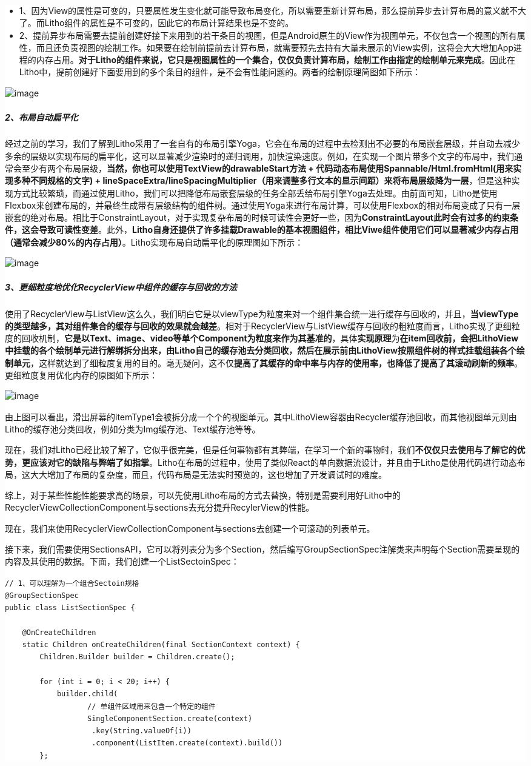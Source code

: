 - 1、因为View的属性是可变的，只要属性发生变化就可能导致布局变化，所以需要重新计算布局，那么提前异步去计算布局的意义就不大了。而Litho组件的属性是不可变的，因此它的布局计算结果也是不变的。
- 2、提前异步布局需要去提前创建好接下来用到的若干条目的视图，但是Android原生的View作为视图单元，不仅包含一个视图的所有属性，而且还负责视图的绘制工作。如果要在绘制前提前去计算布局，就需要预先去持有大量未展示的View实例，这将会大大增加App进程的内存占用。**对于Litho的组件来说，它只是视图属性的一个集合，仅仅负责计算布局，绘制工作由指定的绘制单元来完成**。因此在Litho中，提前创建好下面要用到的多个条目的组件，是不会有性能问题的。两者的绘制原理简图如下所示：

![image](https://raw.githubusercontent.com/JsonChao/Awesome-Android-Performance/master/screenshots/litho_sync.png)


##### 2、布局自动扁平化

经过之前的学习，我们了解到Litho采用了一套自有的布局引擎Yoga，它会在布局的过程中去检测出不必要的布局嵌套层级，并自动去减少多余的层级以实现布局的扁平化，这可以显著减少渲染时的递归调用，加快渲染速度。例如，在实现一个图片带多个文字的布局中，我们通常会至少有两个布局层级，**当然，你也可以使用TextView的drawableStart方法 + 代码动态布局使用Spannable/Html.fromHtml(用来实现多种不同规格的文字) + lineSpaceExtra/lineSpacingMultiplier（用来调整多行文本的显示间距）来将布局层级降为一层**，但是这种实现方式比较繁琐，而通过使用Litho，我们可以把降低布局嵌套层级的任务全部丢给布局引擎Yoga去处理。由前面可知，Litho是使用Flexbox来创建布局的，并最终生成带有层级结构的组件树。通过使用Yoga来进行布局计算，可以使用Flexbox的相对布局变成了只有一层嵌套的绝对布局。相比于ConstraintLayout，对于实现复杂布局的时候可读性会更好一些，因为**ConstraintLayout此时会有过多的约束条件，这会导致可读性变差**。此外，**Litho自身还提供了许多挂载Drawable的基本视图组件，相比Viwe组件使用它们可以显著减少内存占用（通常会减少80%的内存占用）**。Litho实现布局自动扁平化的原理图如下所示：

![image](https://raw.githubusercontent.com/JsonChao/Awesome-Android-Performance/master/screenshots/litho_plan.png)


##### 3、更细粒度地优化RecyclerView中组件的缓存与回收的方法

使用了RecyclerView与ListView这么久，我们明白它是以viewType为粒度来对一个组件集合统一进行缓存与回收的，并且，**当viewType的类型越多，其对组件集合的缓存与回收的效果就会越差**。相对于RecyclerView与ListView缓存与回收的粗粒度而言，Litho实现了更细粒度的回收机制，**它是以Text、image、video等单个Component为粒度来作为其基准的**，具体**实现原理**为**在item回收前，会把LithoView中挂载的各个绘制单元进行解绑拆分出来，由Litho自己的缓存池去分类回收，然后在展示前由LithoView按照组件树的样式挂载组装各个绘制单元**，这样就达到了细粒度复用的目的。毫无疑问，这不仅**提高了其缓存的命中率与内存的使用率，也降低了提高了其滚动刷新的频率**。更细粒度复用优化内存的原图如下所示：

![image](https://raw.githubusercontent.com/JsonChao/Awesome-Android-Performance/master/screenshots/litho_recycler.png)


由上图可以看出，滑出屏幕的itemType1会被拆分成一个个的视图单元。其中LithoView容器由Recycler缓存池回收，而其他视图单元则由Litho的缓存池分类回收，例如分类为Img缓存池、Text缓存池等等。

现在，我们对Litho已经比较了解了，它似乎很完美，但是任何事物都有其弊端，在学习一个新的事物时，我们**不仅仅只去使用与了解它的优势，更应该对它的缺陷与弊端了如指掌**。Litho在布局的过程中，使用了类似React的单向数据流设计，并且由于Litho是使用代码进行动态布局，这大大增加了布局的复杂度，而且，代码布局是无法实时预览的，这也增加了开发调试时的难度。

综上，对于某些性能性能要求高的场景，可以先使用Litho布局的方式去替换，特别是需要利用好Litho中的RecyclerViewCollectionComponent与sections去充分提升RecylerView的性能。

现在，我们来使用RecyclerViewCollectionComponent与sections去创建一个可滚动的列表单元。

接下来，我们需要使用SectionsAPI，它可以将列表分为多个Section，然后编写GroupSectionSpec注解类来声明每个Section需要呈现的内容及其使用的数据。下面，我们创建一个ListSectoinSpec：

    // 1、可以理解为一个组合Sectoin规格
    @GroupSectionSpec
    public class ListSectionSpec {

        @OnCreateChildren
        static Children onCreateChildren(final SectionContext context) {
            Children.Builder builder = Children.create();

            for (int i = 0; i < 20; i++) {
                builder.child(
                       // 单组件区域用来包含一个特定的组件 
                       SingleComponentSection.create(context)
                        .key(String.valueOf(i))
                        .component(ListItem.create(context).build())
            };
